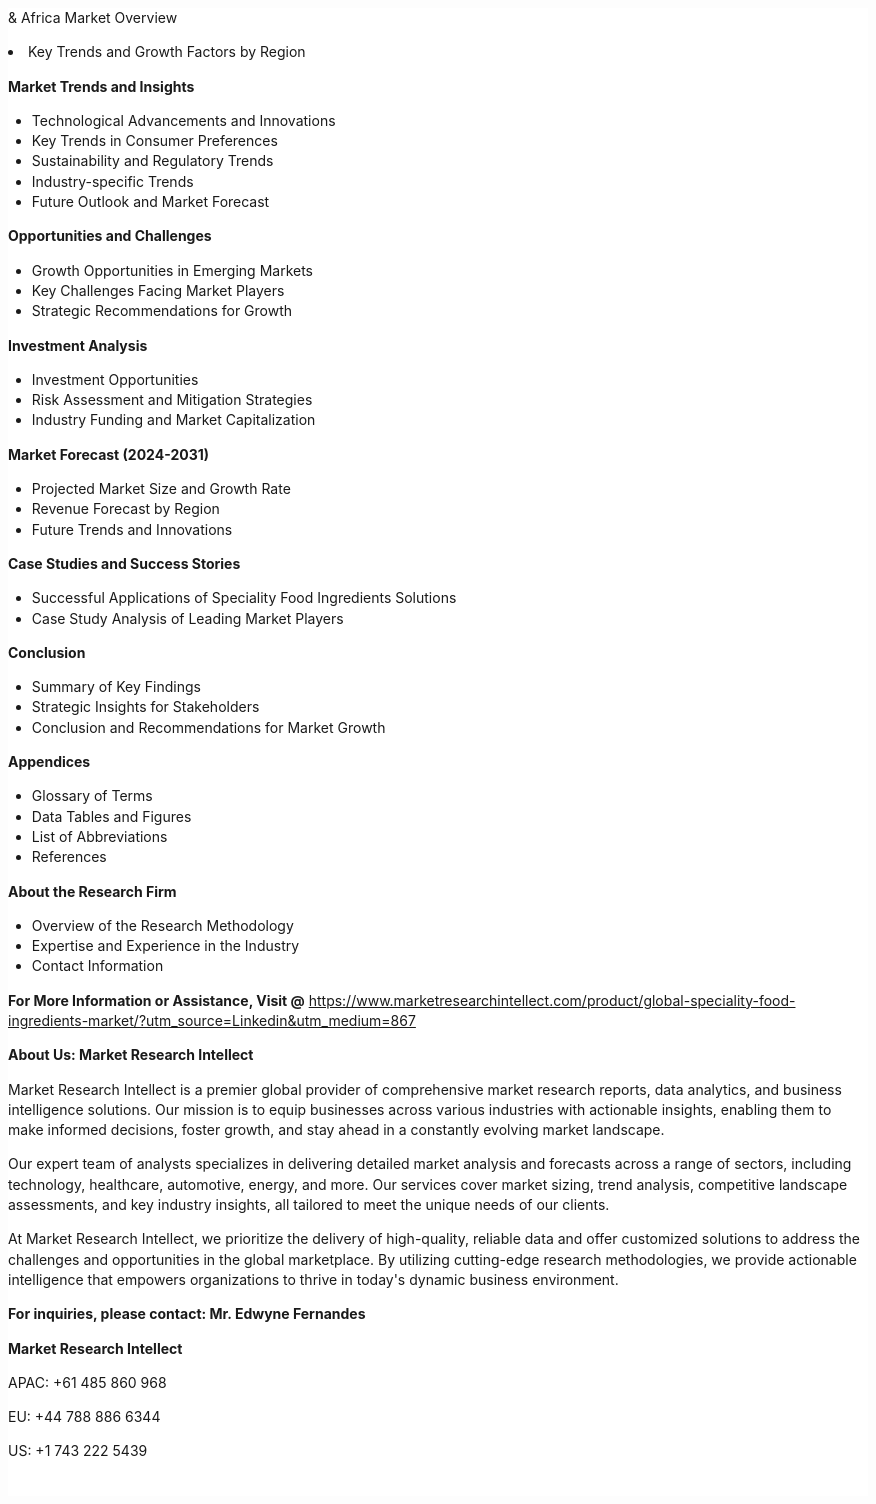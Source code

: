 &amp; Africa Market Overview</li><li>Key Trends and Growth Factors by Region</li></ul><p><strong>Market Trends and Insights</strong></p><ul><li>Technological Advancements and Innovations</li><li>Key Trends in Consumer Preferences</li><li>Sustainability and Regulatory Trends</li><li>Industry-specific Trends</li><li>Future Outlook and Market Forecast</li></ul><p><strong>Opportunities and Challenges</strong></p><ul><li>Growth Opportunities in Emerging Markets</li><li>Key Challenges Facing Market Players</li><li>Strategic Recommendations for Growth</li></ul><p><strong>Investment Analysis</strong></p><ul><li>Investment Opportunities</li><li>Risk Assessment and Mitigation Strategies</li><li>Industry Funding and Market Capitalization</li></ul><p><strong>Market Forecast (2024-2031)</strong></p><ul><li>Projected Market Size and Growth Rate</li><li>Revenue Forecast by Region</li><li>Future Trends and Innovations</li></ul><p><strong>Case Studies and Success Stories</strong></p><ul><li>Successful Applications of Speciality Food Ingredients Solutions</li><li>Case Study Analysis of Leading Market Players</li></ul><p><strong>Conclusion</strong></p><ul><li>Summary of Key Findings</li><li>Strategic Insights for Stakeholders</li><li>Conclusion and Recommendations for Market Growth</li></ul><p><strong>Appendices</strong></p><ul><li>Glossary of Terms</li><li>Data Tables and Figures</li><li>List of Abbreviations</li><li>References</li></ul><p><strong>About the Research Firm</strong></p><ul><li>Overview of the Research Methodology</li><li>Expertise and Experience in the Industry</li><li>Contact Information</li></ul></div><div class="article-main__content" data-test-id="publishing-text-block"><p><span class="font-[700]"><strong>For More Information or Assistance, Visit @</strong>&nbsp;<a href="https://www.marketresearchintellect.com/product/global-speciality-food-ingredients-market/?utm_source=Linkedin&utm_medium=867">https://www.marketresearchintellect.com/product/global-speciality-food-ingredients-market/?utm_source=Linkedin&utm_medium=867</a></span></p><p><strong>About Us: Market Research Intellect</strong></p><p>Market Research Intellect is a premier global provider of comprehensive market research reports, data analytics, and business intelligence solutions. Our mission is to equip businesses across various industries with actionable insights, enabling them to make informed decisions, foster growth, and stay ahead in a constantly evolving market landscape.</p><p>Our expert team of analysts specializes in delivering detailed market analysis and forecasts across a range of sectors, including technology, healthcare, automotive, energy, and more. Our services cover market sizing, trend analysis, competitive landscape assessments, and key industry insights, all tailored to meet the unique needs of our clients.</p><p>At Market Research Intellect, we prioritize the delivery of high-quality, reliable data and offer customized solutions to address the challenges and opportunities in the global marketplace. By utilizing cutting-edge research methodologies, we provide actionable intelligence that empowers organizations to thrive in today's dynamic business environment.</p><p><strong>For inquiries, please contact: Mr. Edwyne Fernandes</strong></p><p><strong>Market Research Intellect</strong></p><p>APAC: +61 485 860 968</p><p>EU: +44 788 886 6344</p><p>US: +1 743 222 5439</p></div><div class="article-main__content" data-test-id="publishing-text-block">&nbsp;</div>